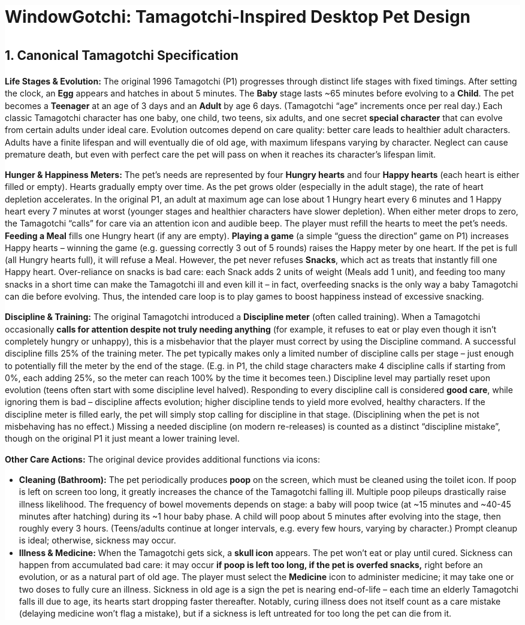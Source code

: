# WindowGotchi: Tamagotchi-Inspired Desktop Pet Design

## 1. Canonical Tamagotchi Specification

**Life Stages & Evolution:** The original 1996 Tamagotchi (P1) progresses through distinct life stages with fixed timings. After setting the clock, an **Egg** appears and hatches in about 5 minutes. The **Baby** stage lasts \~65 minutes before evolving to a **Child**. The pet becomes a **Teenager** at an age of 3 days and an **Adult** by age 6 days. (Tamagotchi “age” increments once per real day.) Each classic Tamagotchi character has one baby, one child, two teens, six adults, and one secret **special character** that can evolve from certain adults under ideal care. Evolution outcomes depend on care quality: better care leads to healthier adult characters. Adults have a finite lifespan and will eventually die of old age, with maximum lifespans varying by character. Neglect can cause premature death, but even with perfect care the pet will pass on when it reaches its character’s lifespan limit.

**Hunger & Happiness Meters:** The pet’s needs are represented by four **Hungry hearts** and four **Happy hearts** (each heart is either filled or empty). Hearts gradually empty over time. As the pet grows older (especially in the adult stage), the rate of heart depletion accelerates. In the original P1, an adult at maximum age can lose about 1 Hungry heart every 6 minutes and 1 Happy heart every 7 minutes at worst (younger stages and healthier characters have slower depletion). When either meter drops to zero, the Tamagotchi “calls” for care via an attention icon and audible beep. The player must refill the hearts to meet the pet’s needs. **Feeding a Meal** fills one Hungry heart (if any are empty). **Playing a game** (a simple “guess the direction” game on P1) increases Happy hearts – winning the game (e.g. guessing correctly 3 out of 5 rounds) raises the Happy meter by one heart. If the pet is full (all Hungry hearts full), it will refuse a Meal. However, the pet never refuses **Snacks**, which act as treats that instantly fill one Happy heart. Over-reliance on snacks is bad care: each Snack adds 2 units of weight (Meals add 1 unit), and feeding too many snacks in a short time can make the Tamagotchi ill and even kill it – in fact, overfeeding snacks is the only way a baby Tamagotchi can die before evolving. Thus, the intended care loop is to play games to boost happiness instead of excessive snacking.

**Discipline & Training:** The original Tamagotchi introduced a **Discipline meter** (often called training). When a Tamagotchi occasionally **calls for attention despite not truly needing anything** (for example, it refuses to eat or play even though it isn’t completely hungry or unhappy), this is a misbehavior that the player must correct by using the Discipline command. A successful discipline fills 25% of the training meter. The pet typically makes only a limited number of discipline calls per stage – just enough to potentially fill the meter by the end of the stage. (E.g. in P1, the child stage characters make 4 discipline calls if starting from 0%, each adding 25%, so the meter can reach 100% by the time it becomes teen.) Discipline level may partially reset upon evolution (teens often start with some discipline level halved). Responding to every discipline call is considered **good care**, while ignoring them is bad – discipline affects evolution; higher discipline tends to yield more evolved, healthy characters. If the discipline meter is filled early, the pet will simply stop calling for discipline in that stage. (Disciplining when the pet is not misbehaving has no effect.) Missing a needed discipline (on modern re-releases) is counted as a distinct “discipline mistake”, though on the original P1 it just meant a lower training level.

**Other Care Actions:** The original device provides additional functions via icons:

* **Cleaning (Bathroom):** The pet periodically produces **poop** on the screen, which must be cleaned using the toilet icon. If poop is left on screen too long, it greatly increases the chance of the Tamagotchi falling ill. Multiple poop pileups drastically raise illness likelihood. The frequency of bowel movements depends on stage: a baby will poop twice (at \~15 minutes and \~40-45 minutes after hatching) during its \~1 hour baby phase. A child will poop about 5 minutes after evolving into the stage, then roughly every 3 hours. (Teens/adults continue at longer intervals, e.g. every few hours, varying by character.) Prompt cleanup is ideal; otherwise, sickness may occur.
* **Illness & Medicine:** When the Tamagotchi gets sick, a **skull icon** appears. The pet won’t eat or play until cured. Sickness can happen from accumulated bad care: it may occur **if poop is left too long, if the pet is overfed snacks,** right before an evolution, or as a natural part of old age. The player must select the **Medicine** icon to administer medicine; it may take one or two doses to fully cure an illness. Sickness in old age is a sign the pet is nearing end-of-life – each time an elderly Tamagotchi falls ill due to age, its hearts start dropping faster thereafter. Notably, curing illness does not itself count as a care mistake (delaying medicine won’t flag a mistake), but if a sickness is left untreated for too long the pet can die from it.